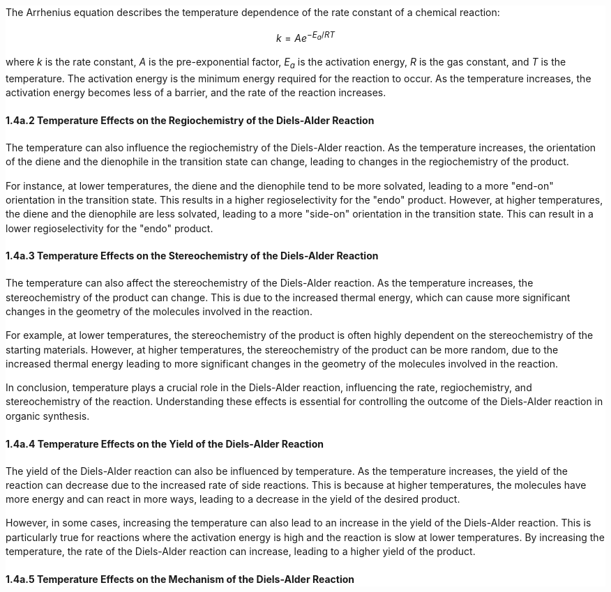 The Arrhenius equation describes the temperature dependence of the rate constant of a chemical reaction:

$$
k = Ae^{-E_a/RT}
$$

where $k$ is the rate constant, $A$ is the pre-exponential factor, $E_a$ is the activation energy, $R$ is the gas constant, and $T$ is the temperature. The activation energy is the minimum energy required for the reaction to occur. As the temperature increases, the activation energy becomes less of a barrier, and the rate of the reaction increases.

#### 1.4a.2 Temperature Effects on the Regiochemistry of the Diels-Alder Reaction

The temperature can also influence the regiochemistry of the Diels-Alder reaction. As the temperature increases, the orientation of the diene and the dienophile in the transition state can change, leading to changes in the regiochemistry of the product.

For instance, at lower temperatures, the diene and the dienophile tend to be more solvated, leading to a more "end-on" orientation in the transition state. This results in a higher regioselectivity for the "endo" product. However, at higher temperatures, the diene and the dienophile are less solvated, leading to a more "side-on" orientation in the transition state. This can result in a lower regioselectivity for the "endo" product.

#### 1.4a.3 Temperature Effects on the Stereochemistry of the Diels-Alder Reaction

The temperature can also affect the stereochemistry of the Diels-Alder reaction. As the temperature increases, the stereochemistry of the product can change. This is due to the increased thermal energy, which can cause more significant changes in the geometry of the molecules involved in the reaction.

For example, at lower temperatures, the stereochemistry of the product is often highly dependent on the stereochemistry of the starting materials. However, at higher temperatures, the stereochemistry of the product can be more random, due to the increased thermal energy leading to more significant changes in the geometry of the molecules involved in the reaction.

In conclusion, temperature plays a crucial role in the Diels-Alder reaction, influencing the rate, regiochemistry, and stereochemistry of the reaction. Understanding these effects is essential for controlling the outcome of the Diels-Alder reaction in organic synthesis.

#### 1.4a.4 Temperature Effects on the Yield of the Diels-Alder Reaction

The yield of the Diels-Alder reaction can also be influenced by temperature. As the temperature increases, the yield of the reaction can decrease due to the increased rate of side reactions. This is because at higher temperatures, the molecules have more energy and can react in more ways, leading to a decrease in the yield of the desired product.

However, in some cases, increasing the temperature can also lead to an increase in the yield of the Diels-Alder reaction. This is particularly true for reactions where the activation energy is high and the reaction is slow at lower temperatures. By increasing the temperature, the rate of the Diels-Alder reaction can increase, leading to a higher yield of the product.

#### 1.4a.5 Temperature Effects on the Mechanism of the Diels-Alder Reaction
